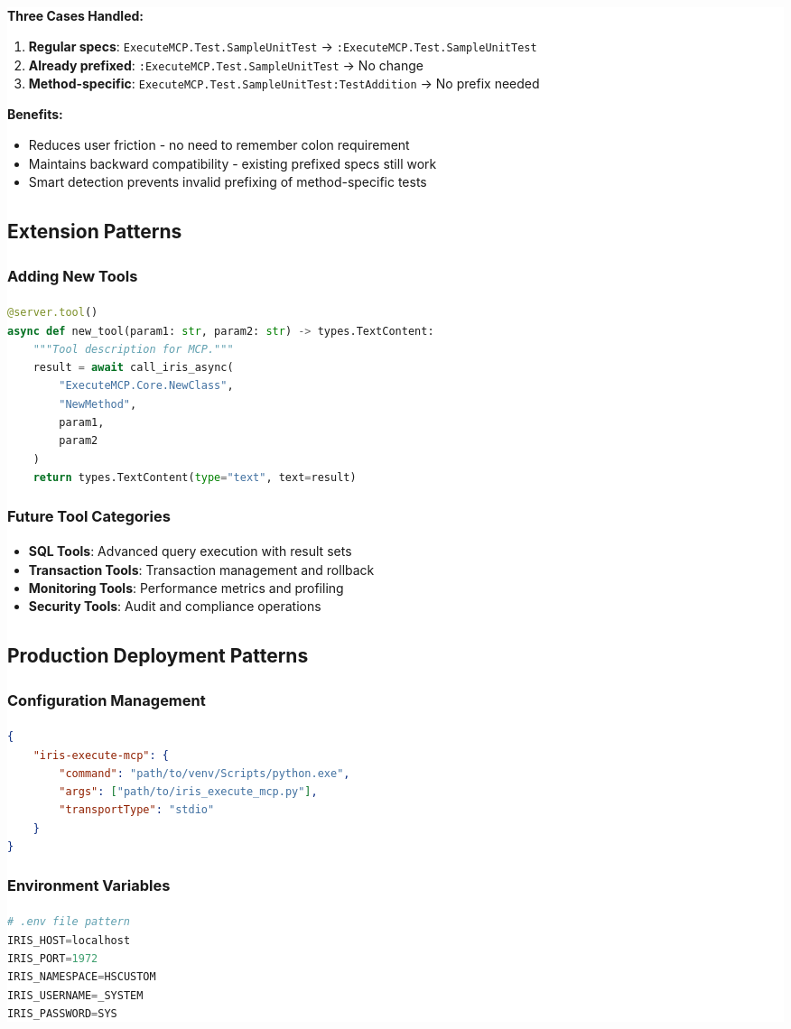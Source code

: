 **Three Cases Handled:**
1. **Regular specs**: `ExecuteMCP.Test.SampleUnitTest` → `:ExecuteMCP.Test.SampleUnitTest`
2. **Already prefixed**: `:ExecuteMCP.Test.SampleUnitTest` → No change
3. **Method-specific**: `ExecuteMCP.Test.SampleUnitTest:TestAddition` → No prefix needed

**Benefits:**
- Reduces user friction - no need to remember colon requirement
- Maintains backward compatibility - existing prefixed specs still work
- Smart detection prevents invalid prefixing of method-specific tests

## Extension Patterns

### Adding New Tools
```python
@server.tool()
async def new_tool(param1: str, param2: str) -> types.TextContent:
    """Tool description for MCP."""
    result = await call_iris_async(
        "ExecuteMCP.Core.NewClass",
        "NewMethod",
        param1,
        param2
    )
    return types.TextContent(type="text", text=result)
```

### Future Tool Categories
- **SQL Tools**: Advanced query execution with result sets
- **Transaction Tools**: Transaction management and rollback
- **Monitoring Tools**: Performance metrics and profiling
- **Security Tools**: Audit and compliance operations

## Production Deployment Patterns

### Configuration Management
```json
{
    "iris-execute-mcp": {
        "command": "path/to/venv/Scripts/python.exe",
        "args": ["path/to/iris_execute_mcp.py"],
        "transportType": "stdio"
    }
}
```

### Environment Variables
```python
# .env file pattern
IRIS_HOST=localhost
IRIS_PORT=1972
IRIS_NAMESPACE=HSCUSTOM
IRIS_USERNAME=_SYSTEM
IRIS_PASSWORD=SYS
```
